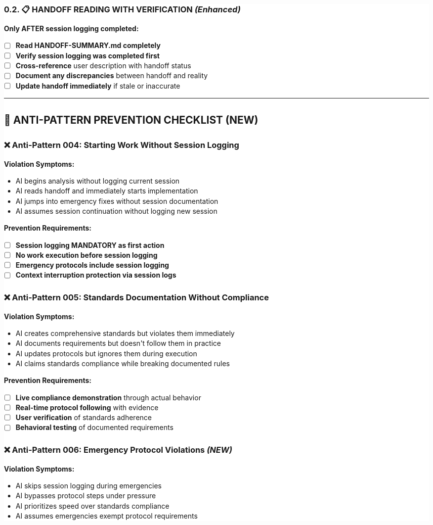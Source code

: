 ### **0.2. 📋 HANDOFF READING WITH VERIFICATION** *(Enhanced)*

**Only AFTER session logging completed:**

- [ ] **Read HANDOFF-SUMMARY.md completely**
- [ ] **Verify session logging was completed first**
- [ ] **Cross-reference** user description with handoff status
- [ ] **Document any discrepancies** between handoff and reality
- [ ] **Update handoff immediately** if stale or inaccurate

---

## 🚨 **ANTI-PATTERN PREVENTION CHECKLIST** (NEW)

### **❌ Anti-Pattern 004: Starting Work Without Session Logging**

**Violation Symptoms:**
- AI begins analysis without logging current session
- AI reads handoff and immediately starts implementation  
- AI jumps into emergency fixes without session documentation
- AI assumes session continuation without logging new session

**Prevention Requirements:**
- [ ] **Session logging MANDATORY as first action**
- [ ] **No work execution before session logging** 
- [ ] **Emergency protocols include session logging**
- [ ] **Context interruption protection via session logs**

### **❌ Anti-Pattern 005: Standards Documentation Without Compliance**

**Violation Symptoms:**
- AI creates comprehensive standards but violates them immediately
- AI documents requirements but doesn't follow them in practice
- AI updates protocols but ignores them during execution
- AI claims standards compliance while breaking documented rules

**Prevention Requirements:**
- [ ] **Live compliance demonstration** through actual behavior
- [ ] **Real-time protocol following** with evidence
- [ ] **User verification** of standards adherence
- [ ] **Behavioral testing** of documented requirements

### **❌ Anti-Pattern 006: Emergency Protocol Violations** *(NEW)*

**Violation Symptoms:**
- AI skips session logging during emergencies
- AI bypasses protocol steps under pressure
- AI prioritizes speed over standards compliance
- AI assumes emergencies exempt protocol requirements
